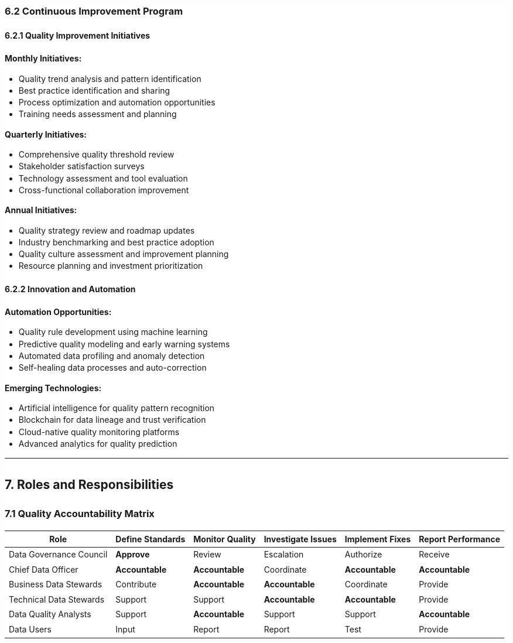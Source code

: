 ### 6.2 Continuous Improvement Program

#### 6.2.1 Quality Improvement Initiatives

**Monthly Initiatives:**
- Quality trend analysis and pattern identification
- Best practice identification and sharing
- Process optimization and automation opportunities
- Training needs assessment and planning

**Quarterly Initiatives:**
- Comprehensive quality threshold review
- Stakeholder satisfaction surveys
- Technology assessment and tool evaluation
- Cross-functional collaboration improvement

**Annual Initiatives:**
- Quality strategy review and roadmap updates
- Industry benchmarking and best practice adoption
- Quality culture assessment and improvement planning
- Resource planning and investment prioritization

#### 6.2.2 Innovation and Automation

**Automation Opportunities:**
- Quality rule development using machine learning
- Predictive quality modeling and early warning systems
- Automated data profiling and anomaly detection
- Self-healing data processes and auto-correction

**Emerging Technologies:**
- Artificial intelligence for quality pattern recognition
- Blockchain for data lineage and trust verification
- Cloud-native quality monitoring platforms
- Advanced analytics for quality prediction

---

## 7. Roles and Responsibilities

### 7.1 Quality Accountability Matrix

| Role | Define Standards | Monitor Quality | Investigate Issues | Implement Fixes | Report Performance |
|------|------------------|-----------------|-------------------|-----------------|-------------------|
| Data Governance Council | **Approve** | Review | Escalation | Authorize | Receive |
| Chief Data Officer | **Accountable** | **Accountable** | Coordinate | **Accountable** | **Accountable** |
| Business Data Stewards | Contribute | **Accountable** | **Accountable** | Coordinate | Provide |
| Technical Data Stewards | Support | Support | **Accountable** | **Accountable** | Provide |
| Data Quality Analysts | Support | **Accountable** | Support | Support | **Accountable** |
| Data Users | Input | Report | Report | Test | Provide |
